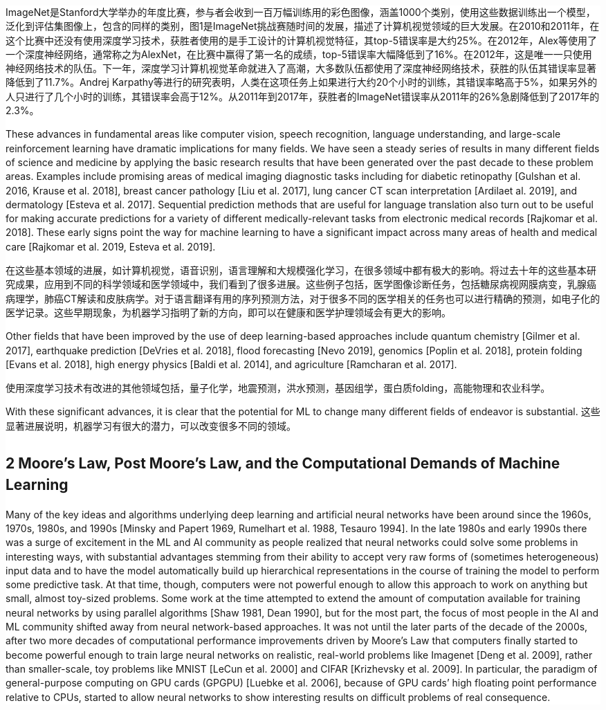 ImageNet是Stanford大学举办的年度比赛，参与者会收到一百万幅训练用的彩色图像，涵盖1000个类别，使用这些数据训练出一个模型，泛化到评估集图像上，包含的同样的类别，图1是ImageNet挑战赛随时间的发展，描述了计算机视觉领域的巨大发展。在2010和2011年，在这个比赛中还没有使用深度学习技术，获胜者使用的是手工设计的计算机视觉特征，其top-5错误率是大约25%。在2012年，Alex等使用了一个深度神经网络，通常称之为AlexNet，在比赛中赢得了第一名的成绩，top-5错误率大幅降低到了16%。在2012年，这是唯一一只使用神经网络技术的队伍。下一年，深度学习计算机视觉革命就进入了高潮，大多数队伍都使用了深度神经网络技术，获胜的队伍其错误率显著降低到了11.7%。Andrej Karpathy等进行的研究表明，人类在这项任务上如果进行大约20个小时的训练，其错误率略高于5%，如果另外的人只进行了几个小时的训练，其错误率会高于12%。从2011年到2017年，获胜者的ImageNet错误率从2011年的26%急剧降低到了2017年的2.3%。

These advances in fundamental areas like computer vision, speech recognition, language understanding, and large-scale reinforcement learning have dramatic implications for many fields. We have seen a steady series of results in many different fields of science and medicine by applying the basic research results that have been generated over the past decade to these problem areas. Examples include promising areas of medical imaging diagnostic tasks including for diabetic retinopathy [Gulshan ​et al. 2016, Krause ​et al.​ 2018], breast cancer pathology [Liu ​et al.​ 2017], lung cancer CT scan interpretation [Ardila ​et al.​ 2019], and dermatology [Esteva ​et al.​ 2017]. Sequential prediction methods that are useful for language translation also turn out to be useful for making accurate predictions for a variety of different medically-relevant tasks from electronic medical records [Rajkomar ​et al.​ 2018]. These early signs point the way for machine learning to have a significant impact across many areas of health and medical care [Rajkomar ​et al.​ 2019, Esteva ​et al. ​2019].

在这些基本领域的进展，如计算机视觉，语音识别，语言理解和大规模强化学习，在很多领域中都有极大的影响。将过去十年的这些基本研究成果，应用到不同的科学领域和医学领域中，我们看到了很多进展。这些例子包括，医学图像诊断任务，包括糖尿病视网膜病变，乳腺癌病理学，肺癌CT解读和皮肤病学。对于语言翻译有用的序列预测方法，对于很多不同的医学相关的任务也可以进行精确的预测，如电子化的医学记录。这些早期现象，为机器学习指明了新的方向，即可以在健康和医学护理领域会有更大的影响。

Other fields that have been improved by the use of deep learning-based approaches include quantum chemistry [Gilmer ​et al.​ 2017], earthquake prediction [DeVries ​et al. ​2018], flood forecasting [Nevo 2019], genomics [Poplin ​et al.​ 2018], protein folding [Evans ​et al.​ 2018], high energy physics [Baldi ​et al.​ 2014], and agriculture [Ramcharan ​et al.​ 2017].

使用深度学习技术有改进的其他领域包括，量子化学，地震预测，洪水预测，基因组学，蛋白质folding，高能物理和农业科学。

With these significant advances, it is clear that the potential for ML to change many different fields of endeavor is substantial. 这些显著进展说明，机器学习有很大的潜力，可以改变很多不同的领域。

## 2 Moore’s Law, Post Moore’s Law, and the Computational Demands of Machine Learning

Many of the key ideas and algorithms underlying deep learning and artificial neural networks have been around since the 1960s, 1970s, 1980s, and 1990s [Minsky and Papert 1969, Rumelhart ​et al.​ 1988, Tesauro 1994]. In the late 1980s and early 1990s there was a surge of excitement in the ML and AI community as people realized that neural networks could solve some problems in interesting ways, with substantial advantages stemming from their ability to accept very raw forms of (sometimes heterogeneous) input data and to have the model automatically build up hierarchical representations in the course of training the model to perform some predictive task. At that time, though, computers were not powerful enough to allow this approach to work on anything but small, almost toy-sized problems. Some work at the time attempted to extend the amount of computation available for training neural networks by using parallel algorithms [Shaw 1981, Dean 1990], but for the most part, the focus of most people in the AI and ML community shifted away from neural network-based approaches. It was not until the later parts of the decade of the 2000s, after two more decades of computational performance improvements driven by Moore’s Law that computers finally started to become powerful enough to train large neural networks on realistic, real-world problems like Imagenet [​Deng et al. 2009​], rather than smaller-scale, toy problems like MNIST [LeCun ​et al.​ 2000] and CIFAR [Krizhevsky ​et al.​ 2009]. In particular, the paradigm of general-purpose computing on GPU cards (GPGPU) [Luebke ​et al.​ 2006], because of GPU cards’ high floating point performance relative to CPUs, started to allow neural networks to show interesting results on difficult problems of real consequence.
